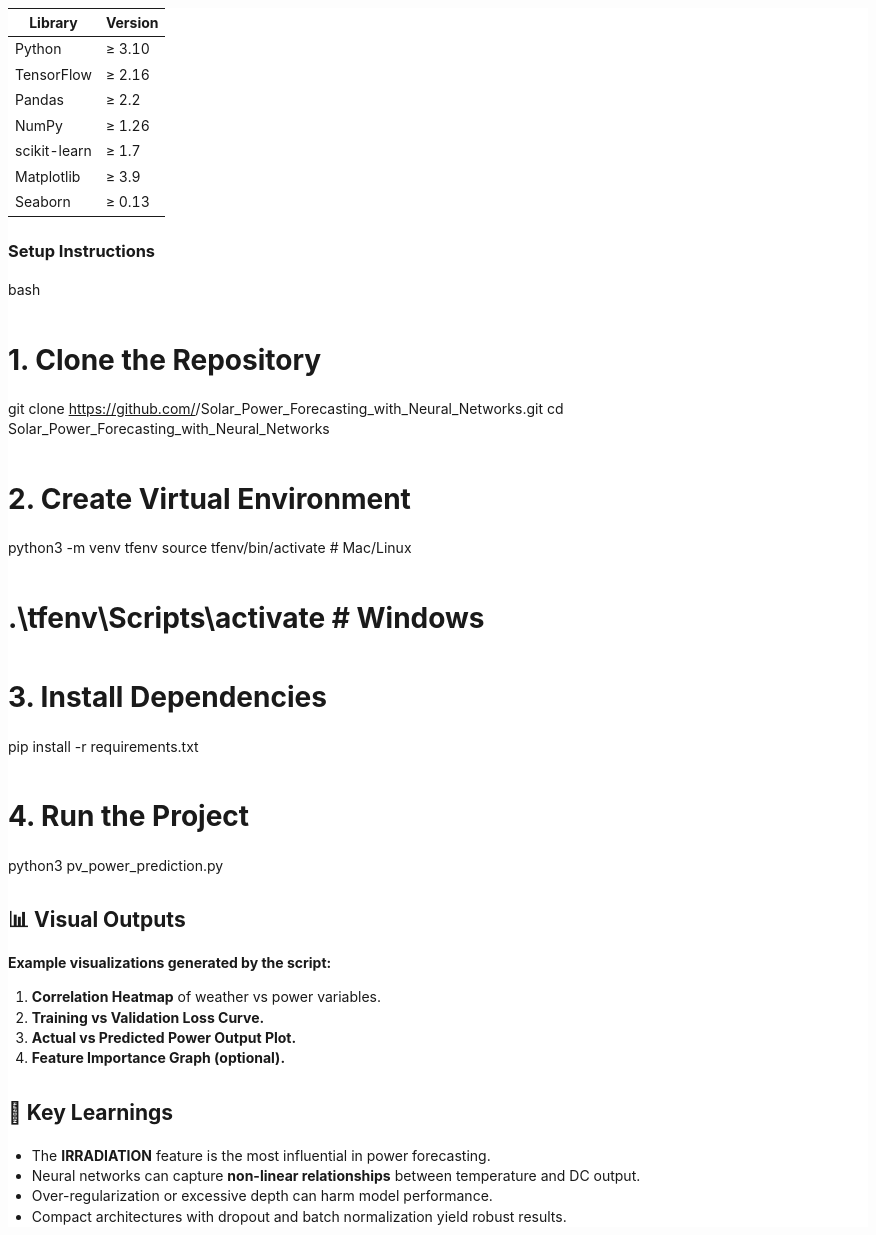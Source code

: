 | Library      | Version |
| ------------ | ------- |
| Python       | ≥ 3.10  |
| TensorFlow   | ≥ 2.16  |
| Pandas       | ≥ 2.2   |
| NumPy        | ≥ 1.26  |
| scikit-learn | ≥ 1.7   |
| Matplotlib   | ≥ 3.9   |
| Seaborn      | ≥ 0.13  |

### **Setup Instructions**

bash
# 1. Clone the Repository
git clone https://github.com/<your-username>/Solar_Power_Forecasting_with_Neural_Networks.git
cd Solar_Power_Forecasting_with_Neural_Networks

# 2. Create Virtual Environment
python3 -m venv tfenv
source tfenv/bin/activate  # Mac/Linux
# .\tfenv\Scripts\activate  # Windows

# 3. Install Dependencies
pip install -r requirements.txt

# 4. Run the Project
python3 pv_power_prediction.py

## 📊 Visual Outputs

**Example visualizations generated by the script:**

1. **Correlation Heatmap** of weather vs power variables.
2. **Training vs Validation Loss Curve.**
3. **Actual vs Predicted Power Output Plot.**
4. **Feature Importance Graph (optional).**

## 🧾 Key Learnings

* The **IRRADIATION** feature is the most influential in power forecasting.
* Neural networks can capture **non-linear relationships** between temperature and DC output.
* Over-regularization or excessive depth can harm model performance.
* Compact architectures with dropout and batch normalization yield robust results.
